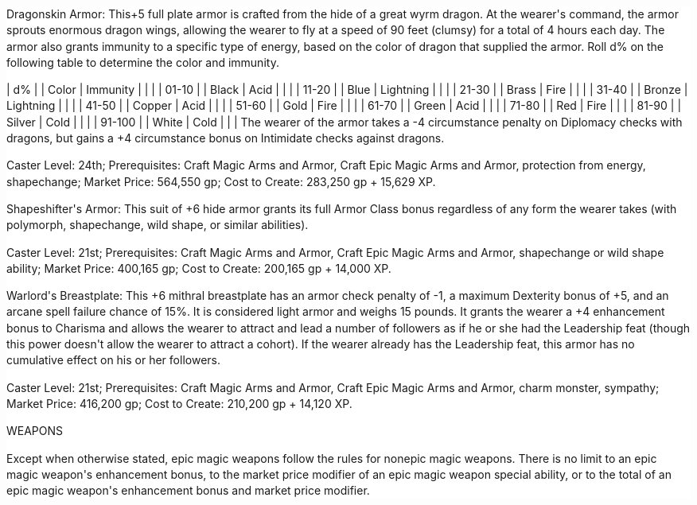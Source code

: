 Dragonskin Armor: This+5 full plate armor is crafted from the hide of a great wyrm dragon. At the wearer's command, the armor sprouts enormous dragon wings, allowing the wearer to fly at a speed of 90 feet (clumsy) for a total of 4 hours each day. The armor also grants immunity to a specific type of energy, based on the color of dragon that supplied the armor. Roll d% on the following table to determine the color and immunity.

| d% | | Color | Immunity | |  |
| 01-10 | | Black | Acid | |  |
| 11-20 | | Blue | Lightning | |  |
| 21-30 | | Brass | Fire | |  |
| 31-40 | | Bronze | Lightning | |  |
| 41-50 | | Copper | Acid | |  |
| 51-60 | | Gold | Fire | |  |
| 61-70 | | Green | Acid | |  |
| 71-80 | | Red | Fire | |  |
| 81-90 | | Silver | Cold | |  |
| 91-100 | | White | Cold | |  |
The wearer of the armor takes a -4 circumstance penalty on Diplomacy checks with dragons, but gains a +4 circumstance bonus on Intimidate checks against dragons. 

Caster Level: 24th; Prerequisites: Craft Magic Arms and Armor, Craft Epic Magic Arms and Armor, protection from energy, shapechange; Market Price: 564,550 gp; Cost to Create: 283,250 gp + 15,629 XP. 

Shapeshifter's Armor: This suit of +6 hide armor grants its full Armor Class bonus regardless of any form the wearer takes (with polymorph, shapechange, wild shape, or similar abilities). 

Caster Level: 21st; Prerequisites: Craft Magic Arms and Armor, Craft Epic Magic Arms and Armor, shapechange or wild shape ability; Market Price: 400,165 gp; Cost to Create: 200,165 gp + 14,000 XP. 

Warlord's Breastplate: This +6 mithral breastplate has an armor check penalty of -1, a maximum Dexterity bonus of +5, and an arcane spell failure chance of 15%. It is considered light armor and weighs 15 pounds. It grants the wearer a +4 enhancement bonus to Charisma and allows the wearer to attract and lead a number of followers as if he or she had the Leadership feat (though this power doesn't allow the wearer to attract a cohort). If the wearer already has the Leadership feat, this armor has no cumulative effect on his or her followers. 

Caster Level: 21st; Prerequisites: Craft Magic Arms and Armor, Craft Epic Magic Arms and Armor, charm monster, sympathy; Market Price: 416,200 gp; Cost to Create: 210,200 gp + 14,120 XP. 



WEAPONS 

Except when otherwise stated, epic magic weapons follow the rules for nonepic magic weapons.  There is no limit to an epic magic weapon's enhancement bonus, to the market price modifier of an epic magic weapon special ability, or to the total of an epic magic weapon's enhancement bonus and market price modifier. 
